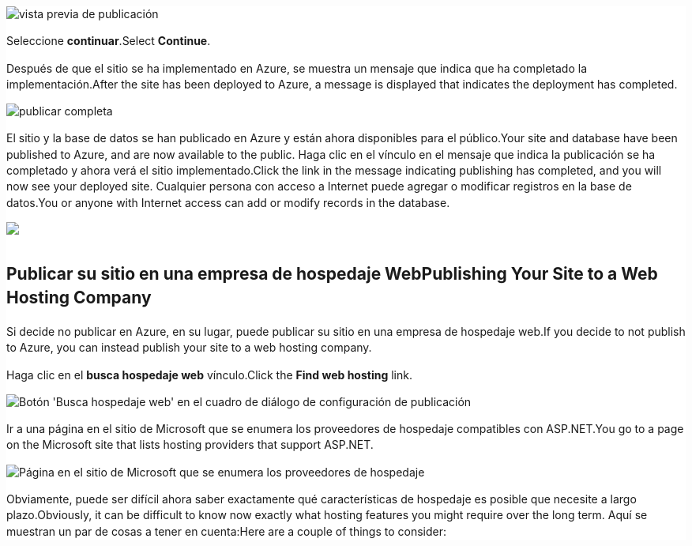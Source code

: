 ![vista previa de publicación](publishing/_static/image9.png)

<span data-ttu-id="490c0-181">Seleccione **continuar**.</span><span class="sxs-lookup"><span data-stu-id="490c0-181">Select **Continue**.</span></span>

<span data-ttu-id="490c0-182">Después de que el sitio se ha implementado en Azure, se muestra un mensaje que indica que ha completado la implementación.</span><span class="sxs-lookup"><span data-stu-id="490c0-182">After the site has been deployed to Azure, a message is displayed that indicates the deployment has completed.</span></span>

![publicar completa](publishing/_static/image10.png)

<span data-ttu-id="490c0-184">El sitio y la base de datos se han publicado en Azure y están ahora disponibles para el público.</span><span class="sxs-lookup"><span data-stu-id="490c0-184">Your site and database have been published to Azure, and are now available to the public.</span></span> <span data-ttu-id="490c0-185">Haga clic en el vínculo en el mensaje que indica la publicación se ha completado y ahora verá el sitio implementado.</span><span class="sxs-lookup"><span data-stu-id="490c0-185">Click the link in the message indicating publishing has completed, and you will now see your deployed site.</span></span> <span data-ttu-id="490c0-186">Cualquier persona con acceso a Internet puede agregar o modificar registros en la base de datos.</span><span class="sxs-lookup"><span data-stu-id="490c0-186">You or anyone with Internet access can add or modify records in the database.</span></span>

![](publishing/_static/image11.png)

<a id="host"></a>
## <a name="publishing-your-site-to-a-web-hosting-company"></a><span data-ttu-id="490c0-187">Publicar su sitio en una empresa de hospedaje Web</span><span class="sxs-lookup"><span data-stu-id="490c0-187">Publishing Your Site to a Web Hosting Company</span></span>

<span data-ttu-id="490c0-188">Si decide no publicar en Azure, en su lugar, puede publicar su sitio en una empresa de hospedaje web.</span><span class="sxs-lookup"><span data-stu-id="490c0-188">If you decide to not publish to Azure, you can instead publish your site to a web hosting company.</span></span>

<span data-ttu-id="490c0-189">Haga clic en el **busca hospedaje web** vínculo.</span><span class="sxs-lookup"><span data-stu-id="490c0-189">Click the **Find web hosting** link.</span></span>

![Botón 'Busca hospedaje web' en el cuadro de diálogo de configuración de publicación](publishing/_static/image12.png)

<span data-ttu-id="490c0-191">Ir a una página en el sitio de Microsoft que se enumera los proveedores de hospedaje compatibles con ASP.NET.</span><span class="sxs-lookup"><span data-stu-id="490c0-191">You go to a page on the Microsoft site that lists hosting providers that support ASP.NET.</span></span>

![Página en el sitio de Microsoft que se enumera los proveedores de hospedaje](publishing/_static/image13.png)

<span data-ttu-id="490c0-193">Obviamente, puede ser difícil ahora saber exactamente qué características de hospedaje es posible que necesite a largo plazo.</span><span class="sxs-lookup"><span data-stu-id="490c0-193">Obviously, it can be difficult to know now exactly what hosting features you might require over the long term.</span></span> <span data-ttu-id="490c0-194">Aquí se muestran un par de cosas a tener en cuenta:</span><span class="sxs-lookup"><span data-stu-id="490c0-194">Here are a couple of things to consider:</span></span>

